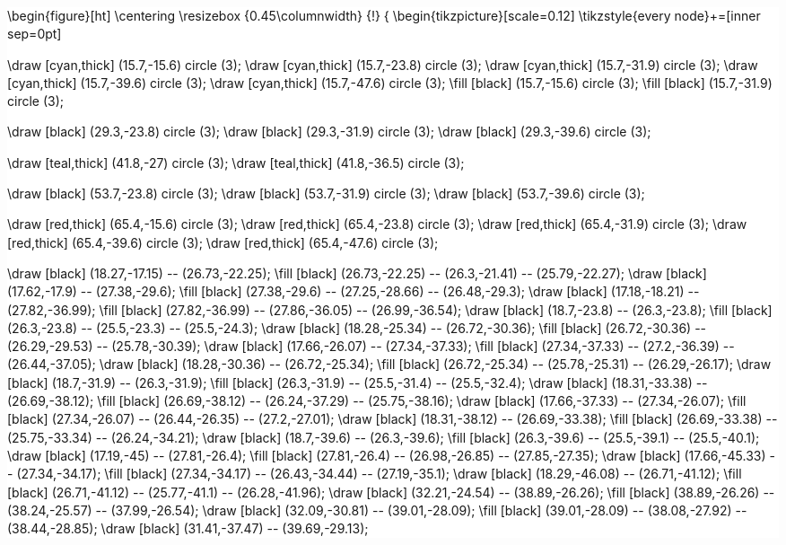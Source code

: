\begin{figure}[ht]
  \centering
  \resizebox {0.45\columnwidth} {!} {
        \begin{tikzpicture}[scale=0.12]
\tikzstyle{every node}+=[inner sep=0pt]

\draw [cyan,thick] (15.7,-15.6) circle (3);
\draw [cyan,thick] (15.7,-23.8) circle (3);
\draw [cyan,thick] (15.7,-31.9) circle (3);
\draw [cyan,thick] (15.7,-39.6) circle (3);
\draw [cyan,thick] (15.7,-47.6) circle (3);
\fill [black] (15.7,-15.6) circle (3);
\fill [black] (15.7,-31.9) circle (3);

\draw [black] (29.3,-23.8) circle (3);
\draw [black] (29.3,-31.9) circle (3);
\draw [black] (29.3,-39.6) circle (3);

\draw [teal,thick] (41.8,-27) circle (3);
\draw [teal,thick] (41.8,-36.5) circle (3);

\draw [black] (53.7,-23.8) circle (3);
\draw [black] (53.7,-31.9) circle (3);
\draw [black] (53.7,-39.6) circle (3);

\draw [red,thick] (65.4,-15.6) circle (3);
\draw [red,thick] (65.4,-23.8) circle (3);
\draw [red,thick] (65.4,-31.9) circle (3);
\draw [red,thick] (65.4,-39.6) circle (3);
\draw [red,thick] (65.4,-47.6) circle (3);

\draw [black] (18.27,-17.15) -- (26.73,-22.25);
\fill [black] (26.73,-22.25) -- (26.3,-21.41) -- (25.79,-22.27);
\draw [black] (17.62,-17.9) -- (27.38,-29.6);
\fill [black] (27.38,-29.6) -- (27.25,-28.66) -- (26.48,-29.3);
\draw [black] (17.18,-18.21) -- (27.82,-36.99);
\fill [black] (27.82,-36.99) -- (27.86,-36.05) -- (26.99,-36.54);
\draw [black] (18.7,-23.8) -- (26.3,-23.8);
\fill [black] (26.3,-23.8) -- (25.5,-23.3) -- (25.5,-24.3);
\draw [black] (18.28,-25.34) -- (26.72,-30.36);
\fill [black] (26.72,-30.36) -- (26.29,-29.53) -- (25.78,-30.39);
\draw [black] (17.66,-26.07) -- (27.34,-37.33);
\fill [black] (27.34,-37.33) -- (27.2,-36.39) -- (26.44,-37.05);
\draw [black] (18.28,-30.36) -- (26.72,-25.34);
\fill [black] (26.72,-25.34) -- (25.78,-25.31) -- (26.29,-26.17);
\draw [black] (18.7,-31.9) -- (26.3,-31.9);
\fill [black] (26.3,-31.9) -- (25.5,-31.4) -- (25.5,-32.4);
\draw [black] (18.31,-33.38) -- (26.69,-38.12);
\fill [black] (26.69,-38.12) -- (26.24,-37.29) -- (25.75,-38.16);
\draw [black] (17.66,-37.33) -- (27.34,-26.07);
\fill [black] (27.34,-26.07) -- (26.44,-26.35) -- (27.2,-27.01);
\draw [black] (18.31,-38.12) -- (26.69,-33.38);
\fill [black] (26.69,-33.38) -- (25.75,-33.34) -- (26.24,-34.21);
\draw [black] (18.7,-39.6) -- (26.3,-39.6);
\fill [black] (26.3,-39.6) -- (25.5,-39.1) -- (25.5,-40.1);
\draw [black] (17.19,-45) -- (27.81,-26.4);
\fill [black] (27.81,-26.4) -- (26.98,-26.85) -- (27.85,-27.35);
\draw [black] (17.66,-45.33) -- (27.34,-34.17);
\fill [black] (27.34,-34.17) -- (26.43,-34.44) -- (27.19,-35.1);
\draw [black] (18.29,-46.08) -- (26.71,-41.12);
\fill [black] (26.71,-41.12) -- (25.77,-41.1) -- (26.28,-41.96);
\draw [black] (32.21,-24.54) -- (38.89,-26.26);
\fill [black] (38.89,-26.26) -- (38.24,-25.57) -- (37.99,-26.54);
\draw [black] (32.09,-30.81) -- (39.01,-28.09);
\fill [black] (39.01,-28.09) -- (38.08,-27.92) -- (38.44,-28.85);
\draw [black] (31.41,-37.47) -- (39.69,-29.13);